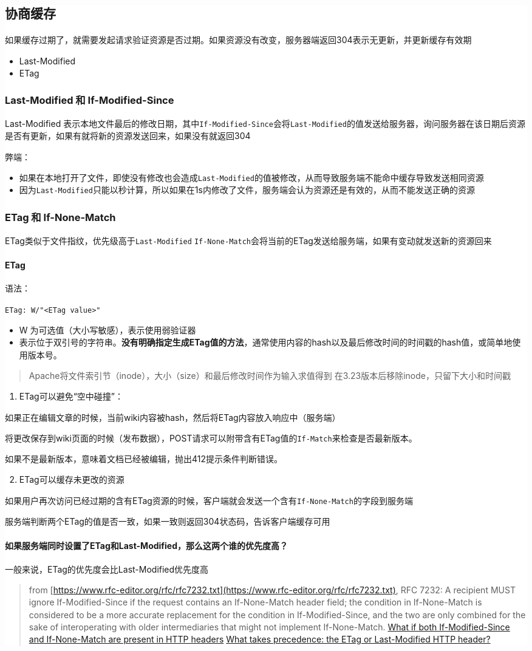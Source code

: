 ## 协商缓存

如果缓存过期了，就需要发起请求验证资源是否过期。如果资源没有改变，服务器端返回304表示无更新，并更新缓存有效期

- Last-Modified
- ETag

### Last-Modified 和 If-Modified-Since

Last-Modified 表示本地文件最后的修改日期，其中`If-Modified-Since`会将`Last-Modified`的值发送给服务器，询问服务器在该日期后资源是否有更新，如果有就将新的资源发送回来，如果没有就返回304

弊端：

- 如果在本地打开了文件，即使没有修改也会造成`Last-Modified`的值被修改，从而导致服务端不能命中缓存导致发送相同资源
- 因为`Last-Modified`只能以秒计算，所以如果在1s内修改了文件，服务端会认为资源还是有效的，从而不能发送正确的资源

### ETag 和 If-None-Match

ETag类似于文件指纹，优先级高于`Last-Modified`
`If-None-Match`会将当前的ETag发送给服务端，如果有变动就发送新的资源回来

#### ETag

语法：

```http
ETag: W/"<ETag value>"
```

- W 为可选值（大小写敏感），表示使用弱验证器
- <ETag value> 表示位于双引号的字符串。**没有明确指定生成ETag值的方法**，通常使用内容的hash以及最后修改时间的时间戳的hash值，或简单地使用版本号。

> Apache将文件索引节（inode），大小（size）和最后修改时间作为输入求值得到
> 在3.23版本后移除inode，只留下大小和时间戳

1. ETag可以避免“空中碰撞”：

如果正在编辑文章的时候，当前wiki内容被hash，然后将ETag内容放入响应中（服务端）

将更改保存到wiki页面的时候（发布数据），POST请求可以附带含有ETag值的`If-Match`来检查是否最新版本。

如果不是最新版本，意味着文档已经被编辑，抛出412提示条件判断错误。

2. ETag可以缓存未更改的资源

如果用户再次访问已经过期的含有ETag资源的时候，客户端就会发送一个含有`If-None-Match`的字段到服务端

服务端判断两个ETag的值是否一致，如果一致则返回304状态码，告诉客户端缓存可用

#### 如果服务端同时设置了ETag和Last-Modified，那么这两个谁的优先度高？

一般来说，ETag的优先度会比Last-Modified优先度高

> from [https://www.rfc-editor.org/rfc/rfc7232.txt](https://www.rfc-editor.org/rfc/rfc7232.txt), RFC 7232:
> A recipient MUST ignore If-Modified-Since if the request contains an
> If-None-Match header field; the condition in If-None-Match is
> considered to be a more accurate replacement for the condition in
> If-Modified-Since, and the two are only combined for the sake of
> interoperating with older intermediaries that might not implement
> If-None-Match.
> [What if both If-Modified-Since and If-None-Match are present in HTTP headers](https://stackoverflow.com/questions/25322053/what-if-both-if-modified-since-and-if-none-match-are-present-in-http-headers?rq=1)
> [What takes precedence: the ETag or Last-Modified HTTP header?](https://stackoverflow.com/questions/824152/what-takes-precedence-the-etag-or-last-modified-http-header)
